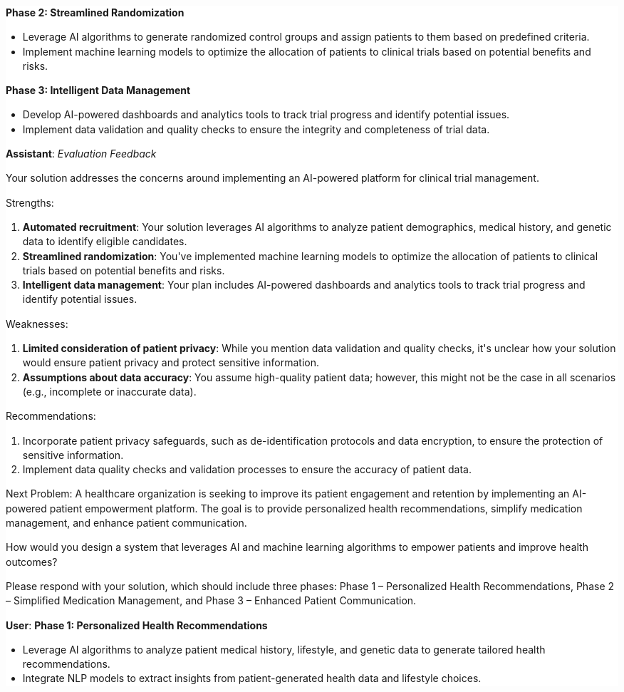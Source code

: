 
**Phase 2: Streamlined Randomization**

* Leverage AI algorithms to generate randomized control groups and assign patients to them based on predefined criteria.
* Implement machine learning models to optimize the allocation of patients to clinical trials based on potential benefits and risks.


**Phase 3: Intelligent Data Management**

* Develop AI-powered dashboards and analytics tools to track trial progress and identify potential issues.
* Implement data validation and quality checks to ensure the integrity and completeness of trial data.

**Assistant**: *Evaluation Feedback*

Your solution addresses the concerns around implementing an AI-powered platform for clinical trial management.

Strengths:

1. **Automated recruitment**: Your solution leverages AI algorithms to analyze patient demographics, medical history, and genetic data to identify eligible candidates.
2. **Streamlined randomization**: You've implemented machine learning models to optimize the allocation of patients to clinical trials based on potential benefits and risks.
3. **Intelligent data management**: Your plan includes AI-powered dashboards and analytics tools to track trial progress and identify potential issues.

Weaknesses:

1. **Limited consideration of patient privacy**: While you mention data validation and quality checks, it's unclear how your solution would ensure patient privacy and protect sensitive information.
2. **Assumptions about data accuracy**: You assume high-quality patient data; however, this might not be the case in all scenarios (e.g., incomplete or inaccurate data).

Recommendations:

1. Incorporate patient privacy safeguards, such as de-identification protocols and data encryption, to ensure the protection of sensitive information.
2. Implement data quality checks and validation processes to ensure the accuracy of patient data.

Next Problem:
A healthcare organization is seeking to improve its patient engagement and retention by implementing an AI-powered patient empowerment platform. The goal is to provide personalized health recommendations, simplify medication management, and enhance patient communication.

How would you design a system that leverages AI and machine learning algorithms to empower patients and improve health outcomes?

Please respond with your solution, which should include three phases: Phase 1 – Personalized Health Recommendations, Phase 2 – Simplified Medication Management, and Phase 3 – Enhanced Patient Communication.

**User**: **Phase 1: Personalized Health Recommendations**

* Leverage AI algorithms to analyze patient medical history, lifestyle, and genetic data to generate tailored health recommendations.
* Integrate NLP models to extract insights from patient-generated health data and lifestyle choices.
